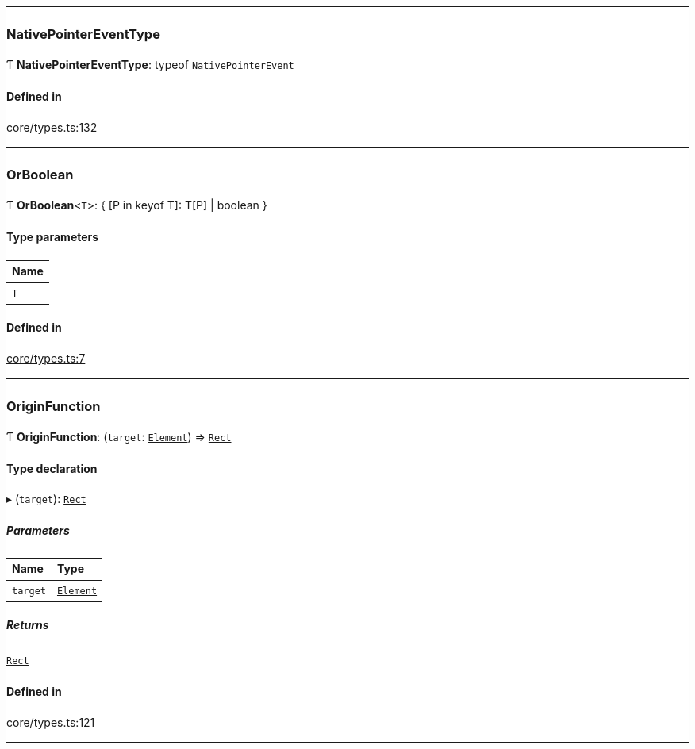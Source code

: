 ___

### NativePointerEventType

Ƭ **NativePointerEventType**: typeof `NativePointerEvent_`

#### Defined in

[core/types.ts:132](https://github.com/taye/interact.js/blob/f56f1fa2/packages/@interactjs/core/types.ts#L132)

___

### OrBoolean

Ƭ **OrBoolean**\<`T`\>: \{ [P in keyof T]: T[P] \| boolean }

#### Type parameters

| Name |
| :------ |
| `T` |

#### Defined in

[core/types.ts:7](https://github.com/taye/interact.js/blob/f56f1fa2/packages/@interactjs/core/types.ts#L7)

___

### OriginFunction

Ƭ **OriginFunction**: (`target`: [`Element`](core_types.md#element)) => [`Rect`](../interfaces/core_types.Rect.md)

#### Type declaration

▸ (`target`): [`Rect`](../interfaces/core_types.Rect.md)

##### Parameters

| Name | Type |
| :------ | :------ |
| `target` | [`Element`](core_types.md#element) |

##### Returns

[`Rect`](../interfaces/core_types.Rect.md)

#### Defined in

[core/types.ts:121](https://github.com/taye/interact.js/blob/f56f1fa2/packages/@interactjs/core/types.ts#L121)

___
